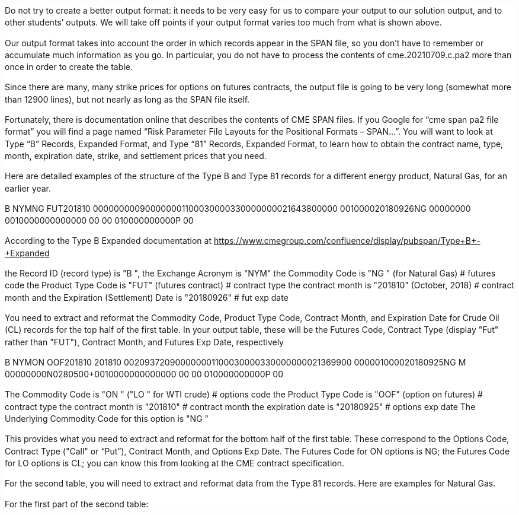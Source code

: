 Do not try to create a better output format: it needs to be very easy for us to compare your output to our solution output, and to other students’ outputs. We will take off points if your output format varies too much from what is shown above.

Our output format takes into account the order in which records appear in the SPAN file, so you don’t have to remember or accumulate much information as you go. In particular, you do not have to process the contents of cme.20210709.c.pa2 more than once in order to create the table.

Since there are many, many strike prices for options on futures contracts, the output file is going to be very long (somewhat more than 12900 lines), but not nearly as long as the SPAN file itself.

Fortunately, there is documentation online that describes the contents of CME SPAN files. If you Google for “cme span pa2 file format” you will find a page named “Risk Parameter File Layouts for the Positional Formats – SPAN…”.  You will want to look at Type “B” Records, Expanded Format, and Type “81” Records, Expanded Format, to learn how to obtain the contract name, type, month, expiration date, strike, and settlement prices that you need.

Here are detailed examples of the structure of the Type B and Type 81 records for a different energy product, Natural Gas, for an earlier year.

B NYMNG        FUT201810            000000000900000001100030000330000000021643800000
001000020180926NG          00000000         0010000000000000 00 00 010000000000P 00 

According to the Type B Expanded documentation at https://www.cmegroup.com/confluence/display/pubspan/Type+B+-+Expanded

the Record ID (record type) is "B ",
the Exchange Acronym  is "NYM" 
the Commodity Code is "NG        " (for Natural Gas)		# futures code
the Product Type Code is "FUT" (futures contract)		# contract type
the contract month is "201810" (October, 2018)			# contract month
and the Expiration (Settlement) Date is "20180926"		# fut exp date  

You need to extract and reformat the Commodity Code, Product Type Code, Contract Month, and Expiration Date for Crude Oil (CL) records for the top half of the first table.  In your output table, these will be the Futures Code, Contract Type (display "Fut" rather than "FUT"), Contract Month, and Futures Exp Date, respectively

B NYMON        OOF201810   201810   002093720900000001100030000330000000021369900
000001000020180925NG        M 00000000N0280500+0010000000000000 00 00 010000000000P 00 

The Commodity Code is "ON        " ("LO        " for WTI crude)	# options code
the Product Type Code is "OOF" (option on futures)		# contract type
the contract month is "201810"					# contract month
the expiration date is "20180925"				# options exp date
The Underlying Commodity Code for this option is "NG        "  

This provides what you need to extract and reformat for the bottom half of the first table.  These correspond to the Options Code, Contract Type ("Call" or “Put”), Contract Month, and Options Exp Date.  The Futures Code for ON options is NG; the Futures Code for LO options is CL; you can know this from looking at the CME contract specification. 

For the second table, you will need to extract and reformat data from the Type 81 records.  Here are examples for Natural Gas.

For the first part of the second table:
